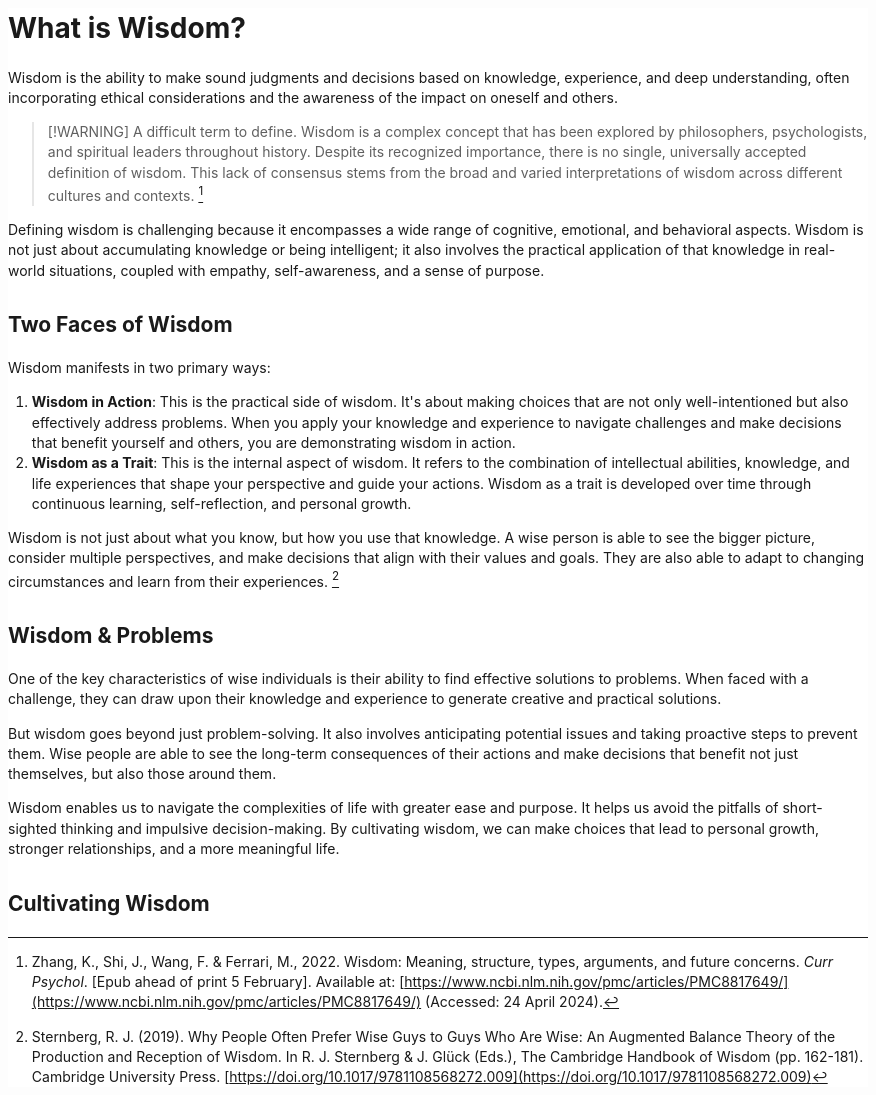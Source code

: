 # What is Wisdom?

Wisdom is the ability to make sound judgments and decisions based on knowledge, experience, and deep understanding, often incorporating ethical considerations and the awareness of the impact on oneself and others.

> [!WARNING] A difficult term to define.
> Wisdom is a complex concept that has been explored by philosophers, psychologists, and spiritual leaders throughout history. Despite its recognized importance, there is no single, universally accepted definition of wisdom. This lack of consensus stems from the broad and varied interpretations of wisdom across different cultures and contexts. [^Zhang]


Defining wisdom is challenging because it encompasses a wide range of cognitive, emotional, and behavioral aspects. Wisdom is not just about accumulating knowledge or being intelligent; it also involves the practical application of that knowledge in real-world situations, coupled with empathy, self-awareness, and a sense of purpose.


## Two Faces of Wisdom

Wisdom manifests in two primary ways:

1. **Wisdom in Action**: This is the practical side of wisdom. It's about making choices that are not only well-intentioned but also effectively address problems. When you apply your knowledge and experience to navigate challenges and make decisions that benefit yourself and others, you are demonstrating wisdom in action.
2. **Wisdom as a Trait**: This is the internal aspect of wisdom. It refers to the combination of intellectual abilities, knowledge, and life experiences that shape your perspective and guide your actions. Wisdom as a trait is developed over time through continuous learning, self-reflection, and personal growth.

Wisdom is not just about what you know, but how you use that knowledge. A wise person is able to see the bigger picture, consider multiple perspectives, and make decisions that align with their values and goals. They are also able to adapt to changing circumstances and learn from their experiences. [^Sternberg]
## Wisdom & Problems

One of the key characteristics of wise individuals is their ability to find effective solutions to problems. When faced with a challenge, they can draw upon their knowledge and experience to generate creative and practical solutions.

But wisdom goes beyond just problem-solving. It also involves anticipating potential issues and taking proactive steps to prevent them. Wise people are able to see the long-term consequences of their actions and make decisions that benefit not just themselves, but also those around them.

Wisdom enables us to navigate the complexities of life with greater ease and purpose. It helps us avoid the pitfalls of short-sighted thinking and impulsive decision-making. By cultivating wisdom, we can make choices that lead to personal growth, stronger relationships, and a more meaningful life.

## Cultivating Wisdom


[^Zhang]: Zhang, K., Shi, J., Wang, F. & Ferrari, M., 2022. Wisdom: Meaning, structure, types, arguments, and future concerns. _Curr Psychol_. [Epub ahead of print 5 February]. Available at: [https://www.ncbi.nlm.nih.gov/pmc/articles/PMC8817649/](https://www.ncbi.nlm.nih.gov/pmc/articles/PMC8817649/) (Accessed: 24 April 2024).
[^Sternberg]: Sternberg, R. J. (2019). Why People Often Prefer Wise Guys to Guys Who Are Wise: An Augmented Balance Theory of the Production and Reception of Wisdom. In R. J. Sternberg & J. Glück (Eds.), The Cambridge Handbook of Wisdom (pp. 162-181). Cambridge University Press. [https://doi.org/10.1017/9781108568272.009](https://doi.org/10.1017/9781108568272.009)
[^Gyekye]: Gyekye, K. (1995). An Essay on African Philosophical Thought: The Akan Conceptual Scheme. Temple University Press
[^Leaman]: Leaman, O. (2002). An Introduction to Classical Islamic Philosophy. Cambridge University Press. [https://doi.org/10.1017/CBO9781139164719](https://doi.org/10.1017/CBO9781139164719)
[^Leon]: León-Portilla, M. (1990). Aztec Thought and Culture: A Study of the Ancient Nahuatl Mind. (J. E. Davis, Trans.). University of Oklahoma Press. (Original work published 1963)
[^Sternberg1998]: Sternberg, R. J. (1998). A balance theory of wisdom. Review of General Psychology, 2(4), 347-365. [https://doi.org/10.1037/1089-2680.2.4.347](https://doi.org/10.1037/1089-2680.2.4.347)
[^Baltes]: Baltes, P. B., & Staudinger, U. M. (2000). Wisdom: A metaheuristic (pragmatic) to orchestrate mind and virtue toward excellence. American Psychologist, 55(1), 122-136. [https://doi.org/10.1037/0003-066X.55.1.122](https://doi.org/10.1037/0003-066X.55.1.122)
[^Meeks]: Meeks, T. W., & Jeste, D. V. (2009). Neurobiology of wisdom: A literature overview. Archives of General Psychiatry, 66(4), 355-365. [https://doi.org/10.1001/archgenpsychiatry.2009.8](https://doi.org/10.1001/archgenpsychiatry.2009.8)
[^Grossmann]: Grossmann, I., Sahdra, B. K., & Ciarrochi, J. (2016). A heart and a mind: Self-distancing facilitates the association between heart rate variability, and wise reasoning. Frontiers in Behavioral Neuroscience, 10, 68. [https://doi.org/10.3389/fnbeh.2016.00068](https://doi.org/10.3389/fnbeh.2016.00068)